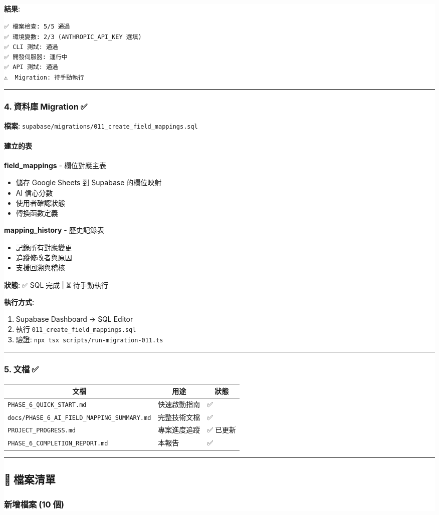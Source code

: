 **結果**:
```
✅ 檔案檢查: 5/5 通過
✅ 環境變數: 2/3 (ANTHROPIC_API_KEY 選填)
✅ CLI 測試: 通過
✅ 開發伺服器: 運行中
✅ API 測試: 通過
⚠️  Migration: 待手動執行
```

---

### 4. 資料庫 Migration ✅

**檔案**: `supabase/migrations/011_create_field_mappings.sql`

#### 建立的表

**field_mappings** - 欄位對應主表
- 儲存 Google Sheets 到 Supabase 的欄位映射
- AI 信心分數
- 使用者確認狀態
- 轉換函數定義

**mapping_history** - 歷史記錄表
- 記錄所有對應變更
- 追蹤修改者與原因
- 支援回溯與稽核

**狀態**: ✅ SQL 完成 | ⏳ 待手動執行

**執行方式**:
1. Supabase Dashboard → SQL Editor
2. 執行 `011_create_field_mappings.sql`
3. 驗證: `npx tsx scripts/run-migration-011.ts`

---

### 5. 文檔 ✅

| 文檔 | 用途 | 狀態 |
|------|------|------|
| `PHASE_6_QUICK_START.md` | 快速啟動指南 | ✅ |
| `docs/PHASE_6_AI_FIELD_MAPPING_SUMMARY.md` | 完整技術文檔 | ✅ |
| `PROJECT_PROGRESS.md` | 專案進度追蹤 | ✅ 已更新 |
| `PHASE_6_COMPLETION_REPORT.md` | 本報告 | ✅ |

---

## 📁 檔案清單

### 新增檔案 (10 個)
